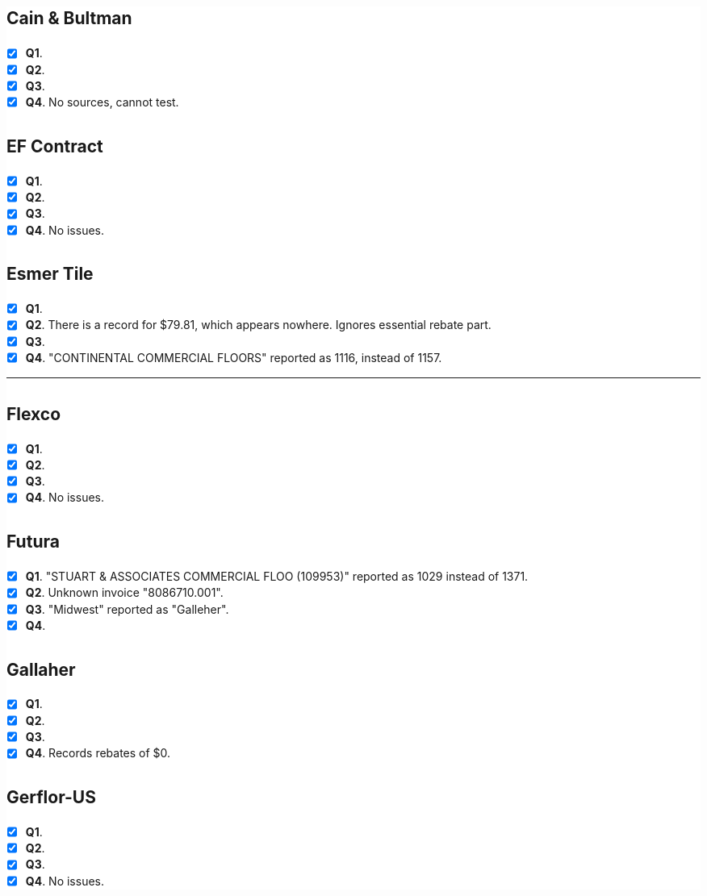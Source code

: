 ## Cain & Bultman

- [x] **Q1**.
- [x] **Q2**.
- [x] **Q3**.
- [x] **Q4**. No sources, cannot test.

## EF Contract

- [x] **Q1**.
- [x] **Q2**.
- [x] **Q3**.
- [x] **Q4**. No issues.

## Esmer Tile

- [x] **Q1**.
- [x] **Q2**. There is a record for $79.81, which appears nowhere. Ignores essential rebate part.
- [x] **Q3**.
- [x] **Q4**. "CONTINENTAL COMMERCIAL FLOORS" reported as 1116, instead of 1157.

---

## Flexco

- [x] **Q1**.
- [x] **Q2**.
- [x] **Q3**.
- [x] **Q4**. No issues.

## Futura

- [x] **Q1**. "STUART & ASSOCIATES COMMERCIAL FLOO (109953)" reported as 1029 instead of 1371.
- [x] **Q2**. Unknown invoice "8086710.001".
- [x] **Q3**. "Midwest" reported as "Galleher".
- [x] **Q4**.

## Gallaher

- [x] **Q1**.
- [x] **Q2**.
- [x] **Q3**.
- [x] **Q4**. Records rebates of $0.

## Gerflor-US

- [x] **Q1**.
- [x] **Q2**.
- [x] **Q3**.
- [x] **Q4**. No issues.
